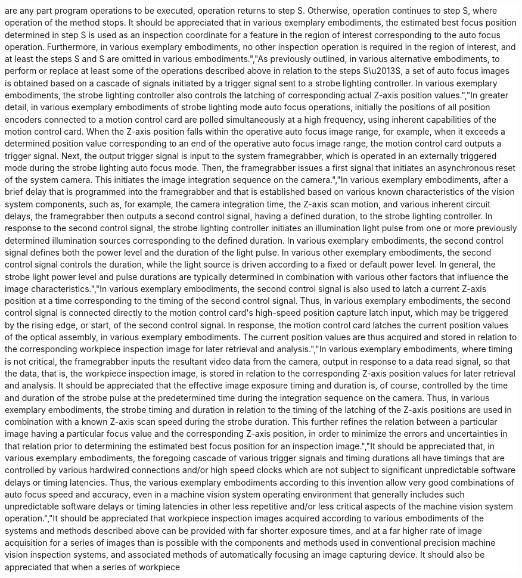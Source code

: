 are any part program operations to be executed, operation returns to step S. Otherwise, operation continues to step S, where operation of the method stops. It should be appreciated that in various exemplary embodiments, the estimated best focus position determined in step S is used as an inspection coordinate for a feature in the region of interest corresponding to the auto focus operation. Furthermore, in various exemplary embodiments, no other inspection operation is required in the region of interest, and at least the steps S and S are omitted in various embodiments.","As previously outlined, in various alternative embodiments, to perform or replace at least some of the operations described above in relation to the steps S\u2013S, a set of auto focus images is obtained based on a cascade of signals initiated by a trigger signal sent to a strobe lighting controller. In various exemplary embodiments, the strobe lighting controller also controls the latching of corresponding actual Z-axis position values.","In greater detail, in various exemplary embodiments of strobe lighting mode auto focus operations, initially the positions of all position encoders connected to a motion control card are polled simultaneously at a high frequency, using inherent capabilities of the motion control card. When the Z-axis position falls within the operative auto focus image range, for example, when it exceeds a determined position value corresponding to an end of the operative auto focus image range, the motion control card outputs a trigger signal. Next, the output trigger signal is input to the system framegrabber, which is operated in an externally triggered mode during the strobe lighting auto focus mode. Then, the framegrabber issues a first signal that initiates an asynchronous reset of the system camera. This initiates the image integration sequence on the camera.","In various exemplary embodiments, after a brief delay that is programmed into the framegrabber and that is established based on various known characteristics of the vision system components, such as, for example, the camera integration time, the Z-axis scan motion, and various inherent circuit delays, the framegrabber then outputs a second control signal, having a defined duration, to the strobe lighting controller. In response to the second control signal, the strobe lighting controller initiates an illumination light pulse from one or more previously determined illumination sources corresponding to the defined duration. In various exemplary embodiments, the second control signal defines both the power level and the duration of the light pulse. In various other exemplary embodiments, the second control signal controls the duration, while the light source is driven according to a fixed or default power level. In general, the strobe light power level and pulse durations are typically determined in combination with various other factors that influence the image characteristics.","In various exemplary embodiments, the second control signal is also used to latch a current Z-axis position at a time corresponding to the timing of the second control signal. Thus, in various exemplary embodiments, the second control signal is connected directly to the motion control card's high-speed position capture latch input, which may be triggered by the rising edge, or start, of the second control signal. In response, the motion control card latches the current position values of the optical assembly, in various exemplary embodiments. The current position values are thus acquired and stored in relation to the corresponding workpiece inspection image for later retrieval and analysis.","In various exemplary embodiments, where timing is not critical, the framegrabber inputs the resultant video data from the camera, output in response to a data read signal, so that the data, that is, the workpiece inspection image, is stored in relation to the corresponding Z-axis position values for later retrieval and analysis. It should be appreciated that the effective image exposure timing and duration is, of course, controlled by the time and duration of the strobe pulse at the predetermined time during the integration sequence on the camera. Thus, in various exemplary embodiments, the strobe timing and duration in relation to the timing of the latching of the Z-axis positions are used in combination with a known Z-axis scan speed during the strobe duration. This further refines the relation between a particular image having a particular focus value and the corresponding Z-axis position, in order to minimize the errors and uncertainties in that relation prior to determining the estimated best focus position for an inspection image.","It should be appreciated that, in various exemplary embodiments, the foregoing cascade of various trigger signals and timing durations all have timings that are controlled by various hardwired connections and\/or high speed clocks which are not subject to significant unpredictable software delays or timing latencies. Thus, the various exemplary embodiments according to this invention allow very good combinations of auto focus speed and accuracy, even in a machine vision system operating environment that generally includes such unpredictable software delays or timing latencies in other less repetitive and\/or less critical aspects of the machine vision system operation.","It should be appreciated that workpiece inspection images acquired according to various embodiments of the systems and methods described above can be provided with far shorter exposure times, and at a far higher rate of image acquisition for a series of images than is possible with the components and methods used in conventional precision machine vision inspection systems, and associated methods of automatically focusing an image capturing device. It should also be appreciated that when a series of workpiece